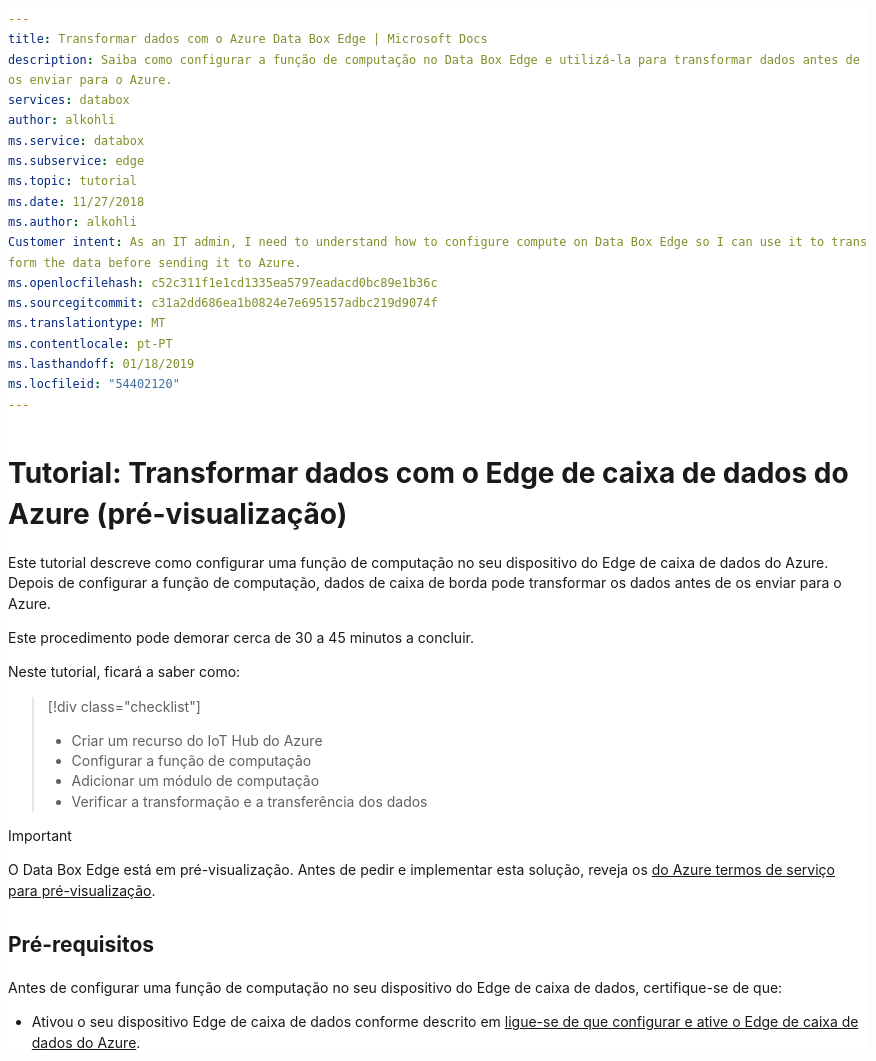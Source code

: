 ```yaml
---
title: Transformar dados com o Azure Data Box Edge | Microsoft Docs
description: Saiba como configurar a função de computação no Data Box Edge e utilizá-la para transformar dados antes de os enviar para o Azure.
services: databox
author: alkohli
ms.service: databox
ms.subservice: edge
ms.topic: tutorial
ms.date: 11/27/2018
ms.author: alkohli
Customer intent: As an IT admin, I need to understand how to configure compute on Data Box Edge so I can use it to transform the data before sending it to Azure.
ms.openlocfilehash: c52c311f1e1cd1335ea5797eadacd0bc89e1b36c
ms.sourcegitcommit: c31a2dd686ea1b0824e7e695157adbc219d9074f
ms.translationtype: MT
ms.contentlocale: pt-PT
ms.lasthandoff: 01/18/2019
ms.locfileid: "54402120"
---
```

# <a name="tutorial-transform-data-with-azure-data-box-edge-preview"></a>Tutorial: Transformar dados com o Edge de caixa de dados do Azure (pré-visualização)

Este tutorial descreve como configurar uma função de computação no seu dispositivo do Edge de caixa de dados do Azure. Depois de configurar a função de computação, dados de caixa de borda pode transformar os dados antes de os enviar para o Azure.

Este procedimento pode demorar cerca de 30 a 45 minutos a concluir.

Neste tutorial, ficará a saber como:

> [!div class="checklist"]
> * Criar um recurso do IoT Hub do Azure
> * Configurar a função de computação
> * Adicionar um módulo de computação
> * Verificar a transformação e a transferência dos dados

> [!IMPORTANT]
> O Data Box Edge está em pré-visualização. Antes de pedir e implementar esta solução, reveja os [do Azure termos de serviço para pré-visualização](https://azure.microsoft.com/support/legal/preview-supplemental-terms/).
 
## <a name="prerequisites"></a>Pré-requisitos

Antes de configurar uma função de computação no seu dispositivo do Edge de caixa de dados, certifique-se de que:

* Ativou o seu dispositivo Edge de caixa de dados conforme descrito em [ligue-se de que configurar e ative o Edge de caixa de dados do Azure](data-box-edge-deploy-connect-setup-activate.md).
